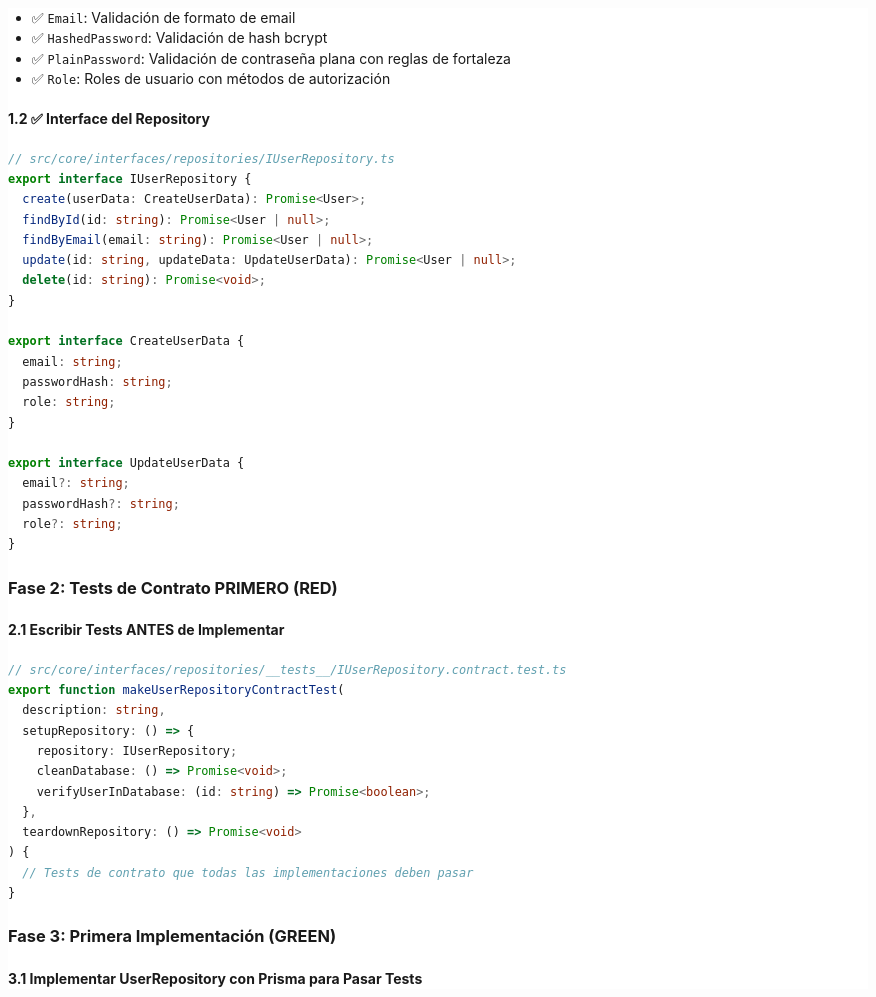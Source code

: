 - ✅ `Email`: Validación de formato de email
- ✅ `HashedPassword`: Validación de hash bcrypt
- ✅ `PlainPassword`: Validación de contraseña plana con reglas de fortaleza
- ✅ `Role`: Roles de usuario con métodos de autorización

#### 1.2 ✅ Interface del Repository

```typescript
// src/core/interfaces/repositories/IUserRepository.ts
export interface IUserRepository {
  create(userData: CreateUserData): Promise<User>;
  findById(id: string): Promise<User | null>;
  findByEmail(email: string): Promise<User | null>;
  update(id: string, updateData: UpdateUserData): Promise<User | null>;
  delete(id: string): Promise<void>;
}

export interface CreateUserData {
  email: string;
  passwordHash: string;
  role: string;
}

export interface UpdateUserData {
  email?: string;
  passwordHash?: string;
  role?: string;
}
```

### Fase 2: Tests de Contrato PRIMERO (RED)

#### 2.1 Escribir Tests ANTES de Implementar

```typescript
// src/core/interfaces/repositories/__tests__/IUserRepository.contract.test.ts
export function makeUserRepositoryContractTest(
  description: string,
  setupRepository: () => {
    repository: IUserRepository;
    cleanDatabase: () => Promise<void>;
    verifyUserInDatabase: (id: string) => Promise<boolean>;
  },
  teardownRepository: () => Promise<void>
) {
  // Tests de contrato que todas las implementaciones deben pasar
}
```

### Fase 3: Primera Implementación (GREEN)

#### 3.1 Implementar UserRepository con Prisma para Pasar Tests
